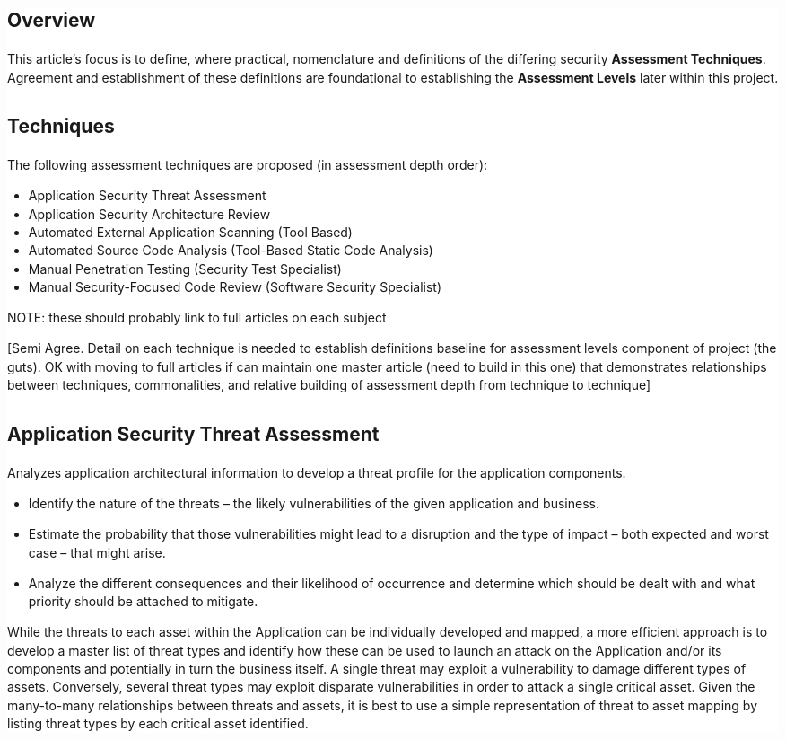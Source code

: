 ## Overview

This article’s focus is to define, where practical, nomenclature and
definitions of the differing security **Assessment Techniques**.
Agreement and establishment of these definitions are foundational to
establishing the **Assessment Levels** later within this project.

## Techniques

The following assessment techniques are proposed (in assessment depth
order):

  - Application Security Threat Assessment
  - Application Security Architecture Review
  - Automated External Application Scanning (Tool Based)
  - Automated Source Code Analysis (Tool-Based Static Code Analysis)
  - Manual Penetration Testing (Security Test Specialist)
  - Manual Security-Focused Code Review (Software Security Specialist)

NOTE: these should probably link to full articles on each subject

\[Semi Agree. Detail on each technique is needed to establish
definitions baseline for assessment levels component of project (the
guts). OK with moving to full articles if can maintain one master
article (need to build in this one) that demonstrates relationships
between techniques, commonalities, and relative building of assessment
depth from technique to technique\]

## Application Security Threat Assessment

Analyzes application architectural information to develop a threat
profile for the application components.

  - Identify the nature of the threats – the likely vulnerabilities of
    the given application and business.



  - Estimate the probability that those vulnerabilities might lead to a
    disruption and the type of impact – both expected and worst case –
    that might arise.



  - Analyze the different consequences and their likelihood of
    occurrence and determine which should be dealt with and what
    priority should be attached to mitigate.

While the threats to each asset within the Application can be
individually developed and mapped, a more efficient approach is to
develop a master list of threat types and identify how these can be used
to launch an attack on the Application and/or its components and
potentially in turn the business itself. A single threat may exploit a
vulnerability to damage different types of assets. Conversely, several
threat types may exploit disparate vulnerabilities in order to attack a
single critical asset. Given the many-to-many relationships between
threats and assets, it is best to use a simple representation of threat
to asset mapping by listing threat types by each critical asset
identified.
